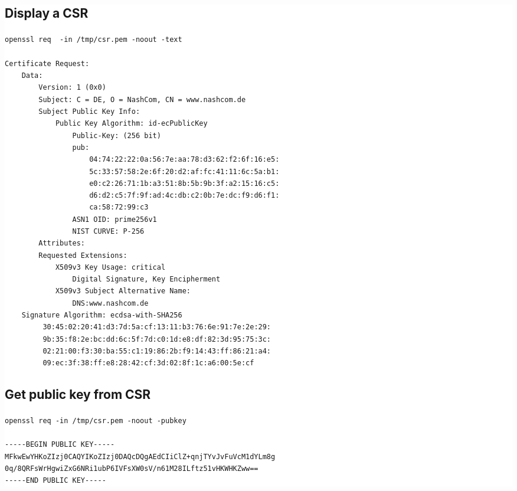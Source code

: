 ## Display a CSR

```
openssl req  -in /tmp/csr.pem -noout -text

Certificate Request:
    Data:
        Version: 1 (0x0)
        Subject: C = DE, O = NashCom, CN = www.nashcom.de
        Subject Public Key Info:
            Public Key Algorithm: id-ecPublicKey
                Public-Key: (256 bit)
                pub:
                    04:74:22:22:0a:56:7e:aa:78:d3:62:f2:6f:16:e5:
                    5c:33:57:58:2e:6f:20:d2:af:fc:41:11:6c:5a:b1:
                    e0:c2:26:71:1b:a3:51:8b:5b:9b:3f:a2:15:16:c5:
                    d6:d2:c5:7f:9f:ad:4c:db:c2:0b:7e:dc:f9:d6:f1:
                    ca:58:72:99:c3
                ASN1 OID: prime256v1
                NIST CURVE: P-256
        Attributes:
        Requested Extensions:
            X509v3 Key Usage: critical
                Digital Signature, Key Encipherment
            X509v3 Subject Alternative Name:
                DNS:www.nashcom.de
    Signature Algorithm: ecdsa-with-SHA256
         30:45:02:20:41:d3:7d:5a:cf:13:11:b3:76:6e:91:7e:2e:29:
         9b:35:f8:2e:bc:dd:6c:5f:7d:c0:1d:e8:df:82:3d:95:75:3c:
         02:21:00:f3:30:ba:55:c1:19:86:2b:f9:14:43:ff:86:21:a4:
         09:ec:3f:38:ff:e8:28:42:cf:3d:02:8f:1c:a6:00:5e:cf
```

## Get public key from CSR

```
openssl req -in /tmp/csr.pem -noout -pubkey

-----BEGIN PUBLIC KEY-----
MFkwEwYHKoZIzj0CAQYIKoZIzj0DAQcDQgAEdCIiClZ+qnjTYvJvFuVcM1dYLm8g
0q/8QRFsWrHgwiZxG6NRi1ubP6IVFsXW0sV/n61M28ILftz51vHKWHKZww==
-----END PUBLIC KEY-----
```
